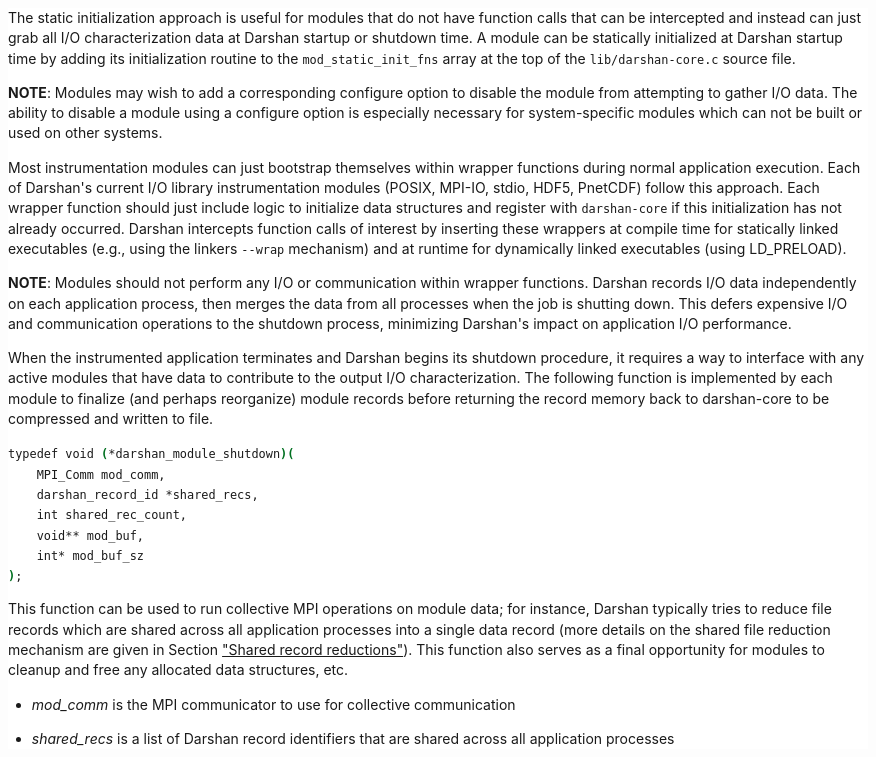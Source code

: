 The static initialization approach is useful for modules that do not have function calls
that can be intercepted and instead can just grab all I/O characterization data at Darshan
startup or shutdown time. A module can be statically initialized at Darshan startup time
by adding its initialization routine to the `mod_static_init_fns` array at the top of the
`lib/darshan-core.c` source file.

**NOTE**: Modules may wish to add a corresponding configure option to disable the module
from attempting to gather I/O data. The ability to disable a module using a configure
option is especially necessary for system-specific modules which can not be built or
used on other systems.

Most instrumentation modules can just bootstrap themselves within wrapper functions during
normal application execution. Each of Darshan's current I/O library instrumentation modules
(POSIX, MPI-IO, stdio, HDF5, PnetCDF) follow this approach. Each wrapper function should just include
logic to initialize data structures and register with `darshan-core` if this initialization
has not already occurred. Darshan intercepts function calls of interest by inserting these
wrappers at compile time for statically linked executables (e.g., using the linkers
`--wrap` mechanism) and at runtime for dynamically linked executables (using LD_PRELOAD).

**NOTE**: Modules should not perform any I/O or communication within wrapper functions. Darshan records
I/O data independently on each application process, then merges the data from all processes when the
job is shutting down. This defers expensive I/O and communication operations to the shutdown process,
minimizing Darshan's impact on application I/O performance.

When the instrumented application terminates and Darshan begins its shutdown procedure, it requires
a way to interface with any active modules that have data to contribute to the output I/O characterization.
The following function is implemented by each module to finalize (and perhaps reorganize) module records
before returning the record memory back to darshan-core to be compressed and written to file.

```csh
typedef void (*darshan_module_shutdown)(
    MPI_Comm mod_comm,
    darshan_record_id *shared_recs,
    int shared_rec_count,
    void** mod_buf,
    int* mod_buf_sz
);
```

This function can be used to run collective MPI operations on module data; for instance, Darshan
typically tries to reduce file records which are shared across all application processes into a
single data record (more details on the shared file reduction mechanism are given in
Section ["Shared record reductions"](#sec_shared)). This function also serves
as a final opportunity for modules to cleanup and free any allocated data structures, etc.

* _mod_comm_ is the MPI communicator to use for collective communication

* _shared_recs_ is a list of Darshan record identifiers that are shared across all application
processes
